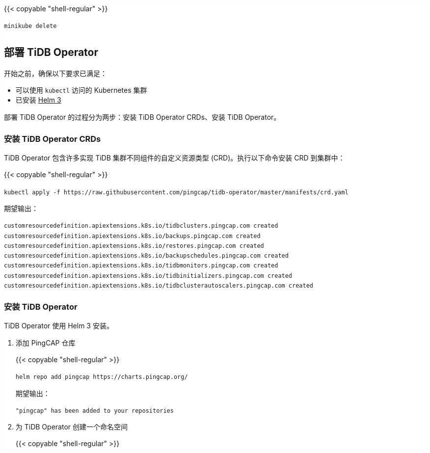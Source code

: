 {{< copyable "shell-regular" >}}

``` shell
minikube delete
```

## 部署 TiDB Operator

开始之前，确保以下要求已满足：

- 可以使用 `kubectl` 访问的 Kubernetes 集群
- 已安装 [Helm 3](https://helm.sh/docs/intro/install/)

部署 TiDB Operator 的过程分为两步：安装 TiDB Operator CRDs、安装 TiDB Operator。

### 安装 TiDB Operator CRDs

TiDB Operator 包含许多实现 TiDB 集群不同组件的自定义资源类型 (CRD)。执行以下命令安装 CRD 到集群中：

{{< copyable "shell-regular" >}}

```shell
kubectl apply -f https://raw.githubusercontent.com/pingcap/tidb-operator/master/manifests/crd.yaml
```

期望输出：

```
customresourcedefinition.apiextensions.k8s.io/tidbclusters.pingcap.com created
customresourcedefinition.apiextensions.k8s.io/backups.pingcap.com created
customresourcedefinition.apiextensions.k8s.io/restores.pingcap.com created
customresourcedefinition.apiextensions.k8s.io/backupschedules.pingcap.com created
customresourcedefinition.apiextensions.k8s.io/tidbmonitors.pingcap.com created
customresourcedefinition.apiextensions.k8s.io/tidbinitializers.pingcap.com created
customresourcedefinition.apiextensions.k8s.io/tidbclusterautoscalers.pingcap.com created
```

### 安装 TiDB Operator

TiDB Operator 使用 Helm 3 安装。

1. 添加 PingCAP 仓库

    {{< copyable "shell-regular" >}}

    ```shell
    helm repo add pingcap https://charts.pingcap.org/
    ```

    期望输出：

    ```
    "pingcap" has been added to your repositories
    ```

2. 为 TiDB Operator 创建一个命名空间

    {{< copyable "shell-regular" >}}
